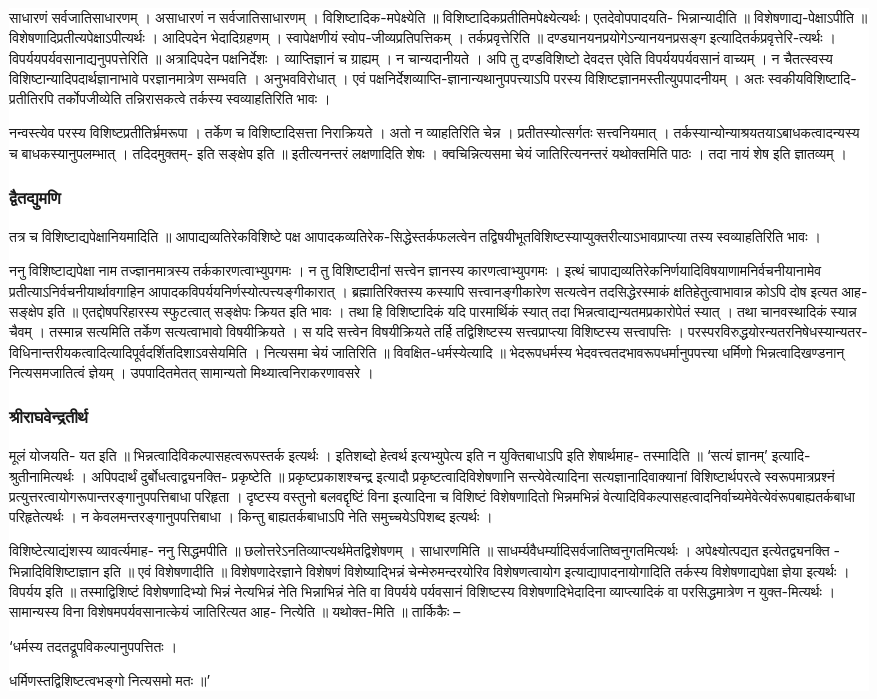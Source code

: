 साधारणं सर्वजातिसाधारणम् । असाधारणं न सर्वजातिसाधारणम् । विशिष्टादिक-मपेक्ष्येति ॥ विशिष्टादिकप्रतीतिमपेक्ष्येत्यर्थः। एतदेवोपपादयति- भिन्नान्यादीति ॥ विशेषणाद्य-पेक्षाऽपीति ॥ विशेषणादिप्रतीत्यपेक्षाऽपीत्यर्थः । आदिपदेन भेदादिग्रहणम् । स्वापेक्षणीयं स्वोप-जीव्यप्रतिपत्तिकम् । तर्कप्रवृत्तेरिति ॥
दण्ड्यानयनप्रयोगेऽन्यानयनप्रसङ्ग इत्यादितर्कप्रवृत्तेरि-त्यर्थः । विपर्ययपर्यवसानाद्यनुपपत्तेरिति ॥ अत्रादिपदेन पक्षनिर्देशः । व्याप्तिज्ञानं च ग्राह्यम् । न चान्यदानीयते । अपि तु दण्डविशिष्टो देवदत्त एवेति विपर्ययपर्यवसानं वाच्यम् । न चैतत्स्वस्य विशिष्टान्यादिपदार्थज्ञानाभावे परज्ञानमात्रेण सम्भवति । अनुभवविरोधात् । एवं पक्षनिर्देशव्याप्ति-ज्ञानान्यथानुपपत्त्याऽपि परस्य विशिष्टज्ञानमस्तीत्युपपादनीयम् । अतः स्वकीयविशिष्टादि-प्रतीतिरपि तर्कोपजीव्येति तन्निरासकत्वे तर्कस्य स्वव्याहतिरिति भावः ।

नन्वस्त्येव परस्य विशिष्टप्रतीतिर्भ्रमरूपा । तर्केण च विशिष्टादिसत्ता निराक्रियते । अतो न व्याहतिरिति चेन्न । प्रतीतस्योत्सर्गतः सत्त्वनियमात् । तर्कस्यान्योन्याश्रयतयाऽबाधकत्वादन्यस्य च बाधकस्यानुपलम्भात् । तदिदमुक्तम्- इति सङ्क्षेप इति ॥ इतीत्यनन्तरं लक्षणादिति शेषः । क्वचिन्नित्यसमा चेयं जातिरित्यनन्तरं यथोक्तमिति पाठः । तदा नायं शेष इति ज्ञातव्यम् ।

### **द्वैतद्युमणि**

तत्र च विशिष्टाद्यपेक्षानियमादिति ॥ आपाद्यव्यतिरेकविशिष्टे पक्ष आपादकव्यतिरेक-सिद्धेस्तर्कफलत्वेन तद्विषयीभूतविशिष्टस्याप्युक्तरीत्याऽभावप्राप्त्या तस्य स्वव्याहतिरिति भावः ।

ननु विशिष्टाद्यपेक्षा नाम तज्ज्ञानमात्रस्य तर्ककारणत्वाभ्युपगमः । न तु विशिष्टादीनां सत्त्वेन ज्ञानस्य कारणत्वाभ्युपगमः । इत्थं चापाद्यव्यतिरेकनिर्णयादिविषयाणामनिर्वचनीयानामेव प्रतीत्याऽनिर्वचनीयार्थावगाहिन आपादकविपर्ययनिर्णस्योत्पत्त्यङ्गीकारात् । ब्रह्मातिरिक्तस्य कस्यापि सत्त्वानङ्गीकारेण सत्यत्वेन तदसिद्धेरस्माकं क्षतिहेतुत्वाभावान्न कोऽपि दोष इत्यत आह- सङ्क्षेप इति ॥ एतद्दोषपरिहारस्य स्फुटत्वात् सङ्क्षेपः क्रियत इति भावः । तथा हि विशिष्टादिकं यदि पारमार्थिकं स्यात् तदा भिन्नत्वाद्यन्यतमप्रकारोपेतं स्यात् । तथा चानवस्थादिकं स्यान्न चैवम् । तस्मान्न सत्यमिति तर्केण सत्यत्वाभावो विषयीक्रियते । स यदि सत्त्वेन विषयीक्रियते तर्हि तद्विशिष्टस्य सत्त्वप्राप्त्या विशिष्टस्य सत्त्वापत्तिः । परस्परविरुद्धयोरन्यतरनिषेधस्यान्यतर-विधिनान्तरीयकत्वादित्यादिपूर्वदर्शितदिशाऽवसेयमिति । नित्यसमा चेयं जातिरिति ॥ विवक्षित-धर्मस्येत्यादि ॥ भेदरूपधर्मस्य भेदवत्त्वतदभावरूपधर्मानुपपत्त्या धर्मिणो भिन्नत्वादिखण्डनान् नित्यसमजातित्वं ज्ञेयम् । उपपादितमेतत् सामान्यतो मिथ्यात्वनिराकरणावसरे ।

### **श्रीराघवेन्द्रतीर्थ**

मूलं योजयति- यत इति ॥ भिन्नत्वादिविकल्पासहत्वरूपस्तर्क इत्यर्थः । इतिशब्दो हेत्वर्थ इत्यभ्युपेत्य इति न युक्तिबाधाऽपि इति शेषार्थमाह- तस्मादिति ॥ ‘सत्यं ज्ञानम्’ इत्यादि-श्रुतीनामित्यर्थः । अपिपदार्थं दुर्बोधत्वाद्व्यनक्ति- प्रकृष्टेति ॥ प्रकृष्टप्रकाशश्चन्द्र इत्यादौ प्रकृष्टत्वादिविशेषणानि सन्त्येवेत्यादिना सत्यज्ञानादिवाक्यानां विशिष्टार्थपरत्वे स्वरूपमात्रप्रश्नं प्रत्युत्तरत्वायोगरूपान्तरङ्गानुपपत्तिबाधा परिहृता । दृष्टस्य वस्तुनो बलवद्दृष्टिं विना इत्यादिना च विशिष्टं विशेषणादितो भिन्नमभिन्नं वेत्यादिविकल्पासहत्वादनिर्वाच्यमेवेत्येवंरूपबाह्यतर्कबाधा परिहृतेत्यर्थः । न केवलमन्तरङ्गानुपपत्तिबाधा । किन्तु बाह्यतर्कबाधाऽपि नेति समुच्चयेऽपिशब्द इत्यर्थः ।

विशिष्टेत्याद्यंशस्य व्यावर्त्यमाह- ननु सिद्धमपीति ॥ छलोत्तरेऽनतिव्याप्त्यर्थमेतद्विशेषणम् । साधारणमिति ॥ साधर्म्यवैधर्म्यादिसर्वजातिष्वनुगतमित्यर्थः । अपेक्ष्योत्पद्यत इत्येतद्व्यनक्ति - भिन्नादिविशिष्टाज्ञान इति ॥ एवं विशेषणादीति ॥ विशेषणादेरज्ञाने विशेषणं विशेष्याद्भिन्नं चेन्मेरुमन्दरयोरिव
विशेषणत्वायोग इत्याद्यापादनायोगादिति तर्कस्य विशेषणाद्यपेक्षा ज्ञेया इत्यर्थः । विपर्यय इति ॥ तस्माद्विशिष्टं विशेषणादिभ्यो भिन्नं नेत्यभिन्नं नेति भिन्नाभिन्नं नेति वा विपर्यये पर्यवसानं विशिष्टस्य विशेषणादिभेदादिना व्याप्त्यादिकं वा परसिद्धमात्रेण न युक्त-मित्यर्थः । सामान्यस्य विना विशेषमपर्यवसानात्केयं जातिरित्यत आह- नित्येति ॥ यथोक्त-मिति ॥ तार्किकैः –

‘धर्मस्य तदतद्रूपविकल्पानुपपत्तितः ।

धर्मिणस्तद्विशिष्टत्वभङ्गो नित्यसमो मतः ॥’
